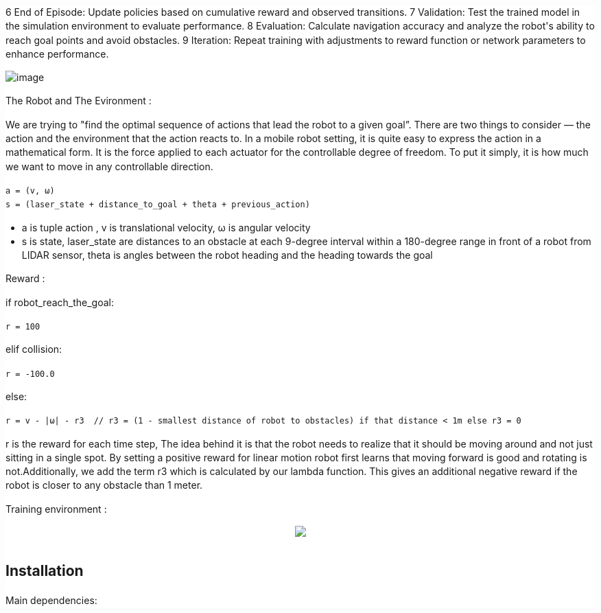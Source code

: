6	End of Episode: Update policies based on cumulative reward and observed transitions.
7	Validation: Test the trained model in the simulation environment to evaluate performance.
8	Evaluation: Calculate navigation accuracy and analyze the robot's ability to reach goal points and avoid obstacles.
9	Iteration: Repeat training with adjustments to reward function or network parameters to enhance performance.


![image](https://github.com/user-attachments/assets/f035ffe4-7b25-4e39-a878-5d1067263868)


The Robot and The Evironment :

We are trying to "find the optimal sequence of actions that lead the robot to a given goal”. There are two things to consider — the action and the environment that the action reacts to. In a mobile robot setting, it is quite easy to express the action in a mathematical form. It is the force applied to each actuator for the controllable degree of freedom. To put it simply, it is how much we want to move in any controllable direction.

    a = (v, ω)
    s = (laser_state + distance_to_goal + theta + previous_action)
    
- a is tuple action , v is translational velocity, ω is angular velocity
- s is state, laser_state are distances to an obstacle at each 9-degree interval within a 180-degree range in front of a robot from LIDAR sensor, theta is angles between the robot heading and the heading towards the goal

Reward :

if robot_reach_the_goal:

    r = 100
elif collision:

    r = -100.0
else:

    r = v - |ω| - r3  // r3 = (1 - smallest distance of robot to obstacles) if that distance < 1m else r3 = 0
    
r is the reward for each time step,
The idea behind it is that the robot needs to realize that it should be moving around and not just sitting in a single spot. By setting a positive reward for linear motion robot first learns that moving forward is good and rotating is not.Additionally, we add the term r3 which is calculated by our lambda function. This gives an additional negative reward if the robot is closer to any obstacle than 1 meter.

Training environment :

<p align="center">
    <img width=50% src="https://github.com/toxuandung/DRL_Navigation_Robot_ROS2_Foxy/blob/main/Training_env.png">
</p>

## Installation
Main dependencies: 
